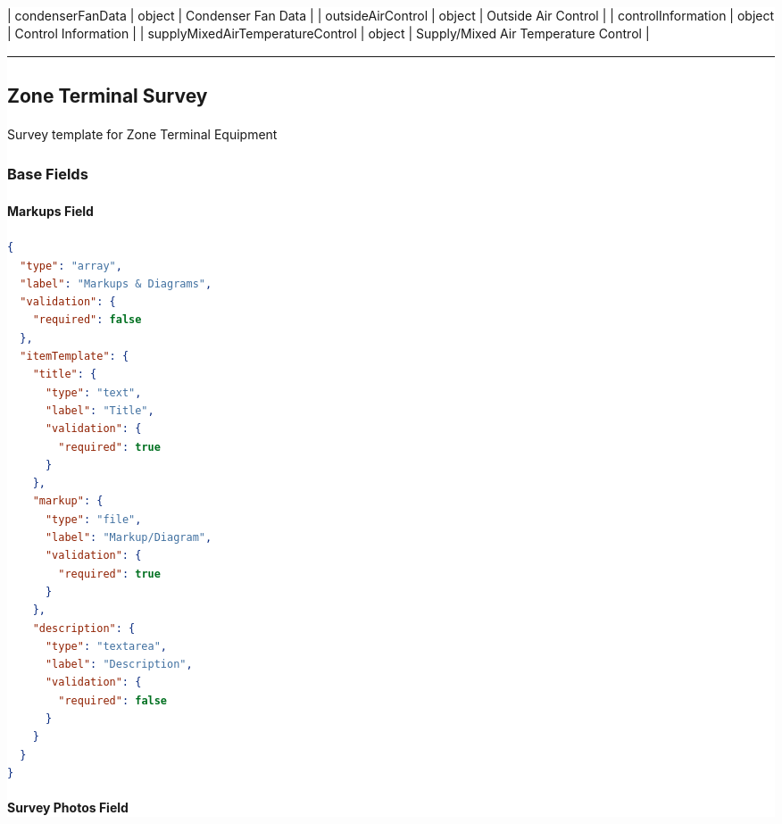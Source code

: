 | condenserFanData | object | Condenser Fan Data |
| outsideAirControl | object | Outside Air Control |
| controlInformation | object | Control Information |
| supplyMixedAirTemperatureControl | object | Supply/Mixed Air Temperature Control |

---

## Zone Terminal Survey

Survey template for Zone Terminal Equipment

### Base Fields

#### Markups Field

```json
{
  "type": "array",
  "label": "Markups & Diagrams",
  "validation": {
    "required": false
  },
  "itemTemplate": {
    "title": {
      "type": "text",
      "label": "Title",
      "validation": {
        "required": true
      }
    },
    "markup": {
      "type": "file",
      "label": "Markup/Diagram",
      "validation": {
        "required": true
      }
    },
    "description": {
      "type": "textarea",
      "label": "Description",
      "validation": {
        "required": false
      }
    }
  }
}
```

#### Survey Photos Field
